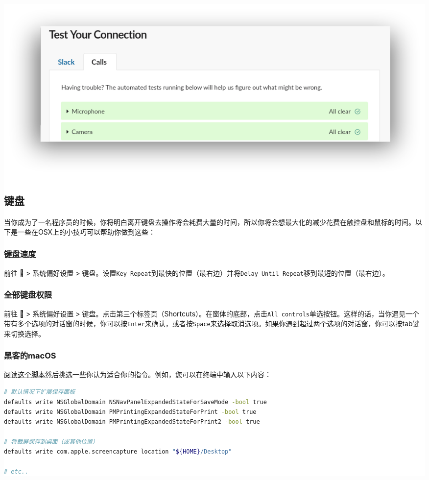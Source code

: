 ![](images/slack_mic_cam_all_green.png)

## 键盘

当你成为了一名程序员的时候，你将明白离开键盘去操作将会耗费大量的时间，所以你将会想最大化的减少花费在触控盘和鼠标的时间。以下是一些在OSX上的小技巧可以帮助你做到这些：

### 键盘速度

前往  > 系统偏好设置 > 键盘。设置`Key Repeat`到最快的位置（最右边）并将`Delay Until Repeat`移到最短的位置（最右边）。

### 全部键盘权限

前往  > 系统偏好设置 > 键盘。点击第三个标签页（Shortcuts）。在窗体的底部，点击`All controls`单选按钮。这样的话，当你遇见一个带有多个选项的对话窗的时候，你可以按`Enter`来确认，或者按`Space`来选择取消选项。如果你遇到超过两个选项的对话窗，你可以按tab键来切换选择。

### 黑客的macOS

[阅读这个脚本](https://github.com/mathiasbynens/dotfiles/blob/master/.macos)然后挑选一些你认为适合你的指令。例如，您可以在终端中输入以下内容：

```bash
# 默认情况下扩展保存面板
defaults write NSGlobalDomain NSNavPanelExpandedStateForSaveMode -bool true
defaults write NSGlobalDomain PMPrintingExpandedStateForPrint -bool true
defaults write NSGlobalDomain PMPrintingExpandedStateForPrint2 -bool true

# 将截屏保存到桌面（或其他位置）
defaults write com.apple.screencapture location "${HOME}/Desktop"

# etc..
```




